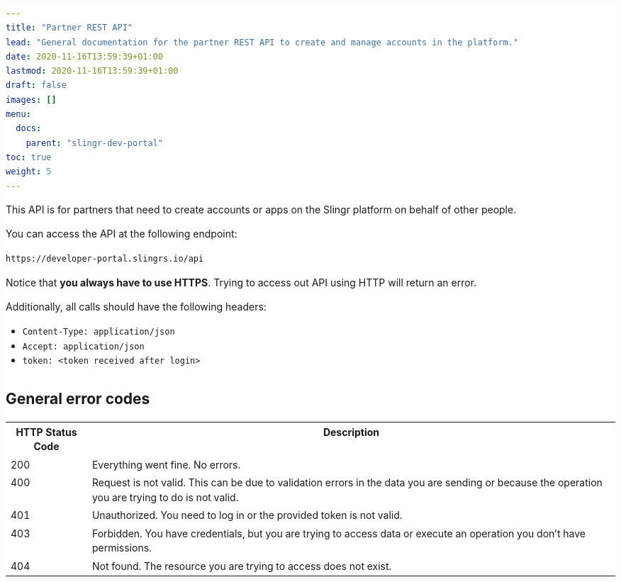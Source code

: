 ```yaml
---
title: "Partner REST API"
lead: "General documentation for the partner REST API to create and manage accounts in the platform."
date: 2020-11-16T13:59:39+01:00
lastmod: 2020-11-16T13:59:39+01:00
draft: false
images: []
menu:
  docs:
    parent: "slingr-dev-portal"
toc: true
weight: 5
---
```


This API is for partners that need to create accounts or apps on the Slingr platform on behalf of other
people.

You can access the API at the following endpoint:

```
https://developer-portal.slingrs.io/api
```

Notice that **you always have to use HTTPS**. Trying to access out API using HTTP will return an error.

Additionally, all calls should have the following headers:

- `Content-Type: application/json`
- `Accept: application/json`
- `token: <token received after login>`

## General error codes



<table>
  <tr>
    <th>HTTP Status Code</th>
    <th>Description</th>
  </tr>
  <tr>
    <td>200</td>
    <td>Everything went fine. No errors.</td>
  </tr>
  <tr>
    <td>400</td>
    <td>Request is not valid. This can be due to validation errors in the data you are sending or because the operation you are trying to do is not valid.</td>
  </tr>
  <tr>
    <td>401</td>
    <td>Unauthorized. You need to log in or the provided token is not valid.</td>
  </tr>
  <tr>
    <td>403</td>
    <td>Forbidden. You have credentials, but you are trying to access data or execute an operation you don’t have permissions.</td>
  </tr>
  <tr>
    <td>404</td>
    <td>Not found. The resource you are trying to access does not exist.</td>
  </tr>